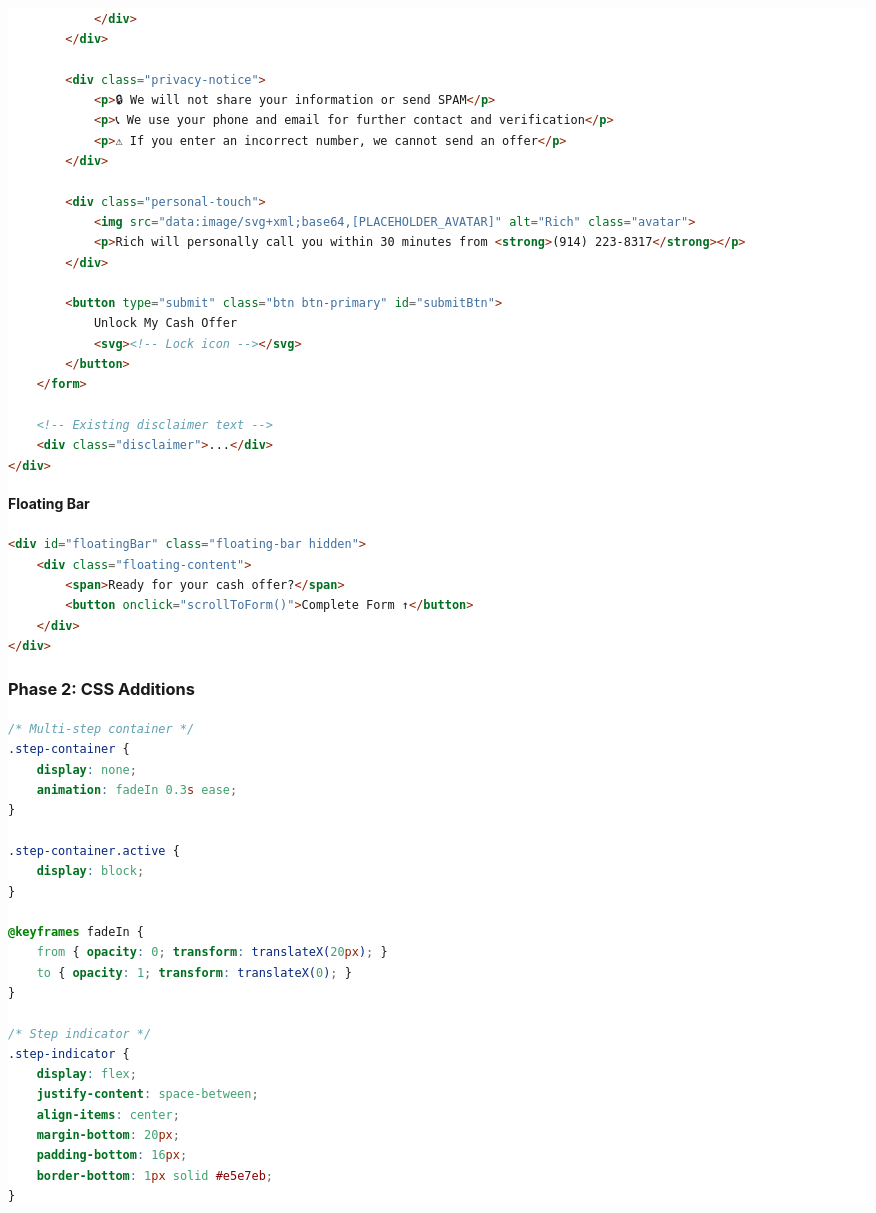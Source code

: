 ```html
            </div>
        </div>
        
        <div class="privacy-notice">
            <p>🔒 We will not share your information or send SPAM</p>
            <p>📞 We use your phone and email for further contact and verification</p>
            <p>⚠️ If you enter an incorrect number, we cannot send an offer</p>
        </div>
        
        <div class="personal-touch">
            <img src="data:image/svg+xml;base64,[PLACEHOLDER_AVATAR]" alt="Rich" class="avatar">
            <p>Rich will personally call you within 30 minutes from <strong>(914) 223-8317</strong></p>
        </div>
        
        <button type="submit" class="btn btn-primary" id="submitBtn">
            Unlock My Cash Offer
            <svg><!-- Lock icon --></svg>
        </button>
    </form>
    
    <!-- Existing disclaimer text -->
    <div class="disclaimer">...</div>
</div>
```

#### Floating Bar
```html
<div id="floatingBar" class="floating-bar hidden">
    <div class="floating-content">
        <span>Ready for your cash offer?</span>
        <button onclick="scrollToForm()">Complete Form ↑</button>
    </div>
</div>
```

### Phase 2: CSS Additions

```css
/* Multi-step container */
.step-container {
    display: none;
    animation: fadeIn 0.3s ease;
}

.step-container.active {
    display: block;
}

@keyframes fadeIn {
    from { opacity: 0; transform: translateX(20px); }
    to { opacity: 1; transform: translateX(0); }
}

/* Step indicator */
.step-indicator {
    display: flex;
    justify-content: space-between;
    align-items: center;
    margin-bottom: 20px;
    padding-bottom: 16px;
    border-bottom: 1px solid #e5e7eb;
}

```